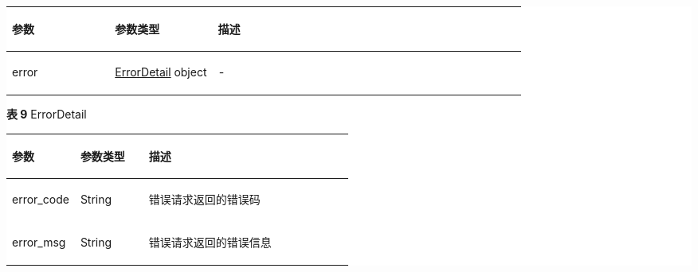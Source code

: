 <a name="response_Error"></a>
<table><thead align="left"><tr id="row19220161642910"><th class="cellrowborder" valign="top" width="20%" id="mcps1.2.4.1.1"><p id="p1822812161292"><a name="p1822812161292"></a><a name="p1822812161292"></a>参数</p>
</th>
<th class="cellrowborder" valign="top" width="20%" id="mcps1.2.4.1.2"><p id="p1623381632913"><a name="p1623381632913"></a><a name="p1623381632913"></a>参数类型</p>
</th>
<th class="cellrowborder" valign="top" width="60%" id="mcps1.2.4.1.3"><p id="p12378163295"><a name="p12378163295"></a><a name="p12378163295"></a>描述</p>
</th>
</tr>
</thead>
<tbody><tr id="row18220131642918"><td class="cellrowborder" valign="top" width="20%" headers="mcps1.2.4.1.1 "><p id="p924241652913"><a name="p924241652913"></a><a name="p924241652913"></a>error</p>
</td>
<td class="cellrowborder" valign="top" width="20%" headers="mcps1.2.4.1.2 "><p id="p13247191612915"><a name="p13247191612915"></a><a name="p13247191612915"></a><a href="#response_ErrorDetail">ErrorDetail</a> object</p>
</td>
<td class="cellrowborder" valign="top" width="60%" headers="mcps1.2.4.1.3 "><p id="p6251141662917"><a name="p6251141662917"></a><a name="p6251141662917"></a>-</p>
</td>
</tr>
</tbody>
</table>

**表 9**  ErrorDetail

<a name="response_ErrorDetail"></a>
<table><thead align="left"><tr id="row1025511632915"><th class="cellrowborder" valign="top" width="20%" id="mcps1.2.4.1.1"><p id="p14263616112914"><a name="p14263616112914"></a><a name="p14263616112914"></a>参数</p>
</th>
<th class="cellrowborder" valign="top" width="20%" id="mcps1.2.4.1.2"><p id="p12267191618294"><a name="p12267191618294"></a><a name="p12267191618294"></a>参数类型</p>
</th>
<th class="cellrowborder" valign="top" width="60%" id="mcps1.2.4.1.3"><p id="p427211652913"><a name="p427211652913"></a><a name="p427211652913"></a>描述</p>
</th>
</tr>
</thead>
<tbody><tr id="row1425581614298"><td class="cellrowborder" valign="top" width="20%" headers="mcps1.2.4.1.1 "><p id="p17277161613296"><a name="p17277161613296"></a><a name="p17277161613296"></a>error_code</p>
</td>
<td class="cellrowborder" valign="top" width="20%" headers="mcps1.2.4.1.2 "><p id="p1928181620299"><a name="p1928181620299"></a><a name="p1928181620299"></a>String</p>
</td>
<td class="cellrowborder" valign="top" width="60%" headers="mcps1.2.4.1.3 "><p id="p16285161617291"><a name="p16285161617291"></a><a name="p16285161617291"></a>错误请求返回的错误码</p>
</td>
</tr>
<tr id="row1625691682916"><td class="cellrowborder" valign="top" width="20%" headers="mcps1.2.4.1.1 "><p id="p15291191614294"><a name="p15291191614294"></a><a name="p15291191614294"></a>error_msg</p>
</td>
<td class="cellrowborder" valign="top" width="20%" headers="mcps1.2.4.1.2 "><p id="p172961716162916"><a name="p172961716162916"></a><a name="p172961716162916"></a>String</p>
</td>
<td class="cellrowborder" valign="top" width="60%" headers="mcps1.2.4.1.3 "><p id="p730021662917"><a name="p730021662917"></a><a name="p730021662917"></a>错误请求返回的错误信息</p>
</td>
</tr>
</tbody>